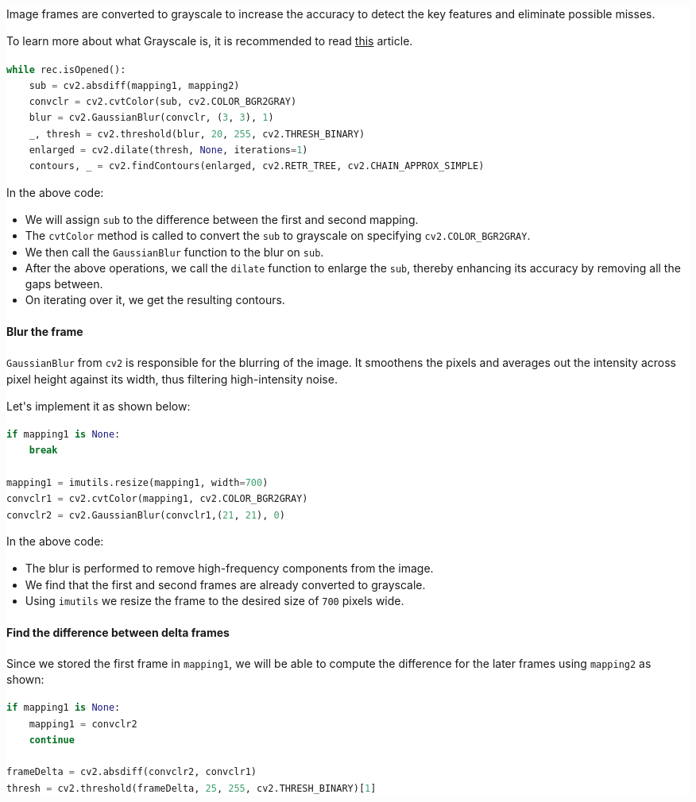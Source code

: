 Image frames are converted to grayscale to increase the accuracy to detect the key features and eliminate possible misses.

To learn more about what Grayscale is, it is recommended to read [this](/engineering-education/image-preprocessing-in-python/) article.

```python
while rec.isOpened():
    sub = cv2.absdiff(mapping1, mapping2)
    convclr = cv2.cvtColor(sub, cv2.COLOR_BGR2GRAY)
    blur = cv2.GaussianBlur(convclr, (3, 3), 1)
    _, thresh = cv2.threshold(blur, 20, 255, cv2.THRESH_BINARY)
    enlarged = cv2.dilate(thresh, None, iterations=1)
    contours, _ = cv2.findContours(enlarged, cv2.RETR_TREE, cv2.CHAIN_APPROX_SIMPLE)
```

In the above code:
- We will assign `sub` to the difference between the first and second mapping.
- The `cvtColor` method is called to convert the `sub` to grayscale on specifying `cv2.COLOR_BGR2GRAY`.
- We then call the `GaussianBlur` function to the blur on `sub`.
- After the above operations, we call the `dilate` function to enlarge the `sub`, thereby enhancing its accuracy by removing all the gaps between.
- On iterating over it, we get the resulting contours.

#### Blur the frame
`GaussianBlur` from `cv2` is responsible for the blurring of the image. It smoothens the pixels and averages out the intensity across pixel height against its width, thus filtering high-intensity noise.

Let's implement it as shown below:

```python
if mapping1 is None:
	break

mapping1 = imutils.resize(mapping1, width=700)
convclr1 = cv2.cvtColor(mapping1, cv2.COLOR_BGR2GRAY)
convclr2 = cv2.GaussianBlur(convclr1,(21, 21), 0)
```

In the above code:
- The blur is performed to remove high-frequency components from the image.
- We find that the first and second frames are already converted to grayscale.
- Using `imutils` we resize the frame to the desired size of `700` pixels wide.

#### Find the difference between delta frames
Since we stored the first frame in `mapping1`, we will be able to compute the difference for the later frames using `mapping2` as shown:

```python
if mapping1 is None:
	mapping1 = convclr2
	continue

frameDelta = cv2.absdiff(convclr2, convclr1)
thresh = cv2.threshold(frameDelta, 25, 255, cv2.THRESH_BINARY)[1]
```
